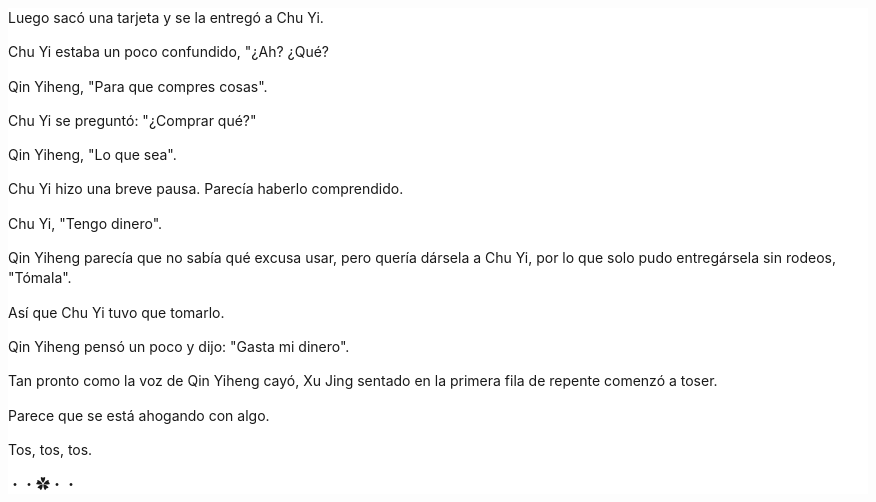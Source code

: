 Luego sacó una tarjeta y se la entregó a Chu Yi.

Chu Yi estaba un poco confundido, "¿Ah? ¿Qué?

Qin Yiheng, "Para que compres cosas".

Chu Yi se preguntó: "¿Comprar qué?"

Qin Yiheng, "Lo que sea".

Chu Yi hizo una breve pausa. Parecía haberlo comprendido.

Chu Yi, "Tengo dinero".

Qin Yiheng parecía que no sabía qué excusa usar, pero quería dársela a Chu Yi, por lo que solo pudo entregársela sin rodeos, "Tómala".

Así que Chu Yi tuvo que tomarlo.

Qin Yiheng pensó un poco y dijo: "Gasta mi dinero".

Tan pronto como la voz de Qin Yiheng cayó, Xu Jing sentado en la primera fila de repente comenzó a toser.

Parece que se está ahogando con algo.

Tos, tos, tos.





・・✿・・